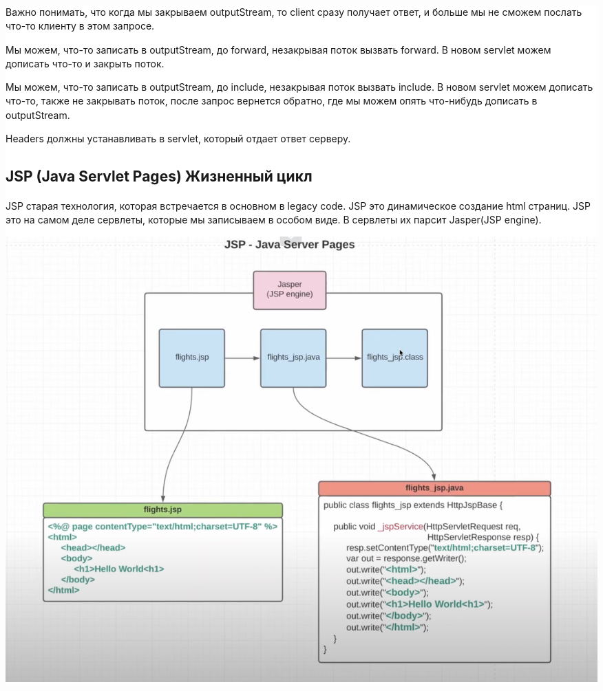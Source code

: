 Важно понимать, что когда мы закрываем outputStream, то client сразу получает ответ,
и больше мы не сможем послать что-то клиенту в этом запросе.

Мы можем, что-то записать в outputStream, до forward, незакрывая поток вызвать forward. В новом servlet
можем дописать что-то и закрыть поток.

Мы можем, что-то записать в outputStream, до include, незакрывая поток вызвать include. В новом servlet
можем дописать что-то, также не закрывать поток, после запрос вернется обратно, где мы можем опять что-нибудь
дописать в outputStream.

Headers должны устанавливать в servlet, который отдает ответ серверу. 

## JSP (Java Servlet Pages) Жизненный цикл

JSP старая технология, которая встречается в основном в legacy code.
JSP это динамическое создание html страниц. JSP это на самом деле сервлеты,
которые мы записываем в особом виде. В сервлеты их парсит Jasper(JSP engine).

![](servletGradle/image/jsp.png)
